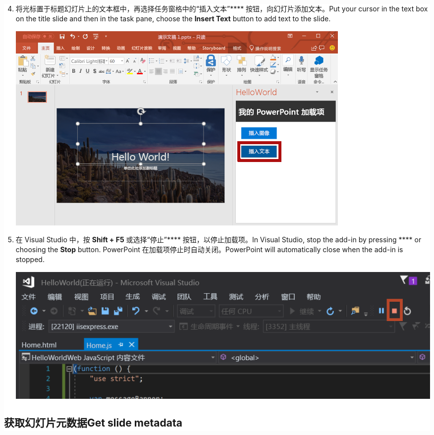 4. <span data-ttu-id="b7153-191">将光标置于标题幻灯片上的文本框中，再选择任务窗格中的“插入文本”\*\*\*\* 按钮，向幻灯片添加文本。</span><span class="sxs-lookup"><span data-stu-id="b7153-191">Put your cursor in the text box on the title slide and then in the task pane, choose the **Insert Text** button to add text to the slide.</span></span>

    ![突出显示“插入文本”按钮的 PowerPoint 加载项屏幕截图](../images/powerpoint-tutorial-insert-text.png)


5. <span data-ttu-id="b7153-193">在 Visual Studio 中，按 **Shift + F5** 或选择“停止”\*\*\*\* 按钮，以停止加载项。</span><span class="sxs-lookup"><span data-stu-id="b7153-193">In Visual Studio, stop the add-in by pressing \*\*\*\* or choosing the **Stop** button.</span></span> <span data-ttu-id="b7153-194">PowerPoint 在加载项停止时自动关闭。</span><span class="sxs-lookup"><span data-stu-id="b7153-194">PowerPoint will automatically close when the add-in is stopped.</span></span>

    ![突出显示“停止”按钮的 Visual Studio 屏幕截图](../images/powerpoint-tutorial-stop.png)

## <a name="get-slide-metadata"></a><span data-ttu-id="b7153-196">获取幻灯片元数据</span><span class="sxs-lookup"><span data-stu-id="b7153-196">Get slide metadata</span></span>
